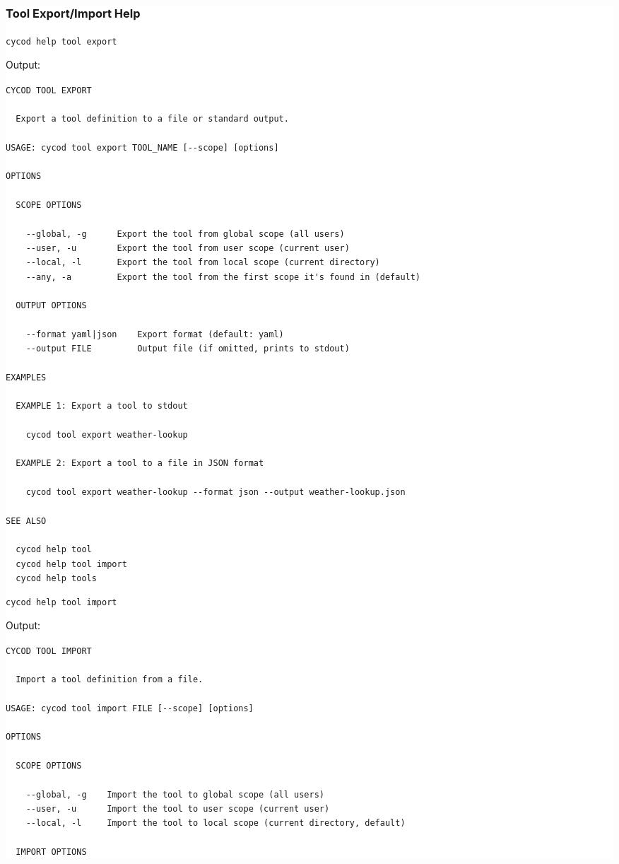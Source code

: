 ### Tool Export/Import Help

```
cycod help tool export
```

Output:
```
CYCOD TOOL EXPORT

  Export a tool definition to a file or standard output.

USAGE: cycod tool export TOOL_NAME [--scope] [options]

OPTIONS

  SCOPE OPTIONS

    --global, -g      Export the tool from global scope (all users)
    --user, -u        Export the tool from user scope (current user)
    --local, -l       Export the tool from local scope (current directory)
    --any, -a         Export the tool from the first scope it's found in (default)

  OUTPUT OPTIONS

    --format yaml|json    Export format (default: yaml)
    --output FILE         Output file (if omitted, prints to stdout)

EXAMPLES

  EXAMPLE 1: Export a tool to stdout

    cycod tool export weather-lookup

  EXAMPLE 2: Export a tool to a file in JSON format

    cycod tool export weather-lookup --format json --output weather-lookup.json

SEE ALSO

  cycod help tool
  cycod help tool import
  cycod help tools
```

```
cycod help tool import
```

Output:
```
CYCOD TOOL IMPORT

  Import a tool definition from a file.

USAGE: cycod tool import FILE [--scope] [options]

OPTIONS

  SCOPE OPTIONS

    --global, -g    Import the tool to global scope (all users)
    --user, -u      Import the tool to user scope (current user)
    --local, -l     Import the tool to local scope (current directory, default)

  IMPORT OPTIONS
```